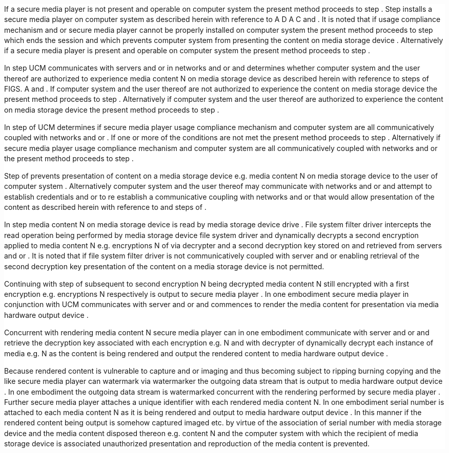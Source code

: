 If a secure media player is not present and operable on computer system the present method proceeds to step . Step installs a secure media player on computer system as described herein with reference to A D A C and . It is noted that if usage compliance mechanism and or secure media player cannot be properly installed on computer system the present method proceeds to step which ends the session and which prevents computer system from presenting the content on media storage device . Alternatively if a secure media player is present and operable on computer system the present method proceeds to step .

In step UCM communicates with servers and or in networks and or and determines whether computer system and the user thereof are authorized to experience media content N on media storage device as described herein with reference to steps of FIGS. A and . If computer system and the user thereof are not authorized to experience the content on media storage device the present method proceeds to step . Alternatively if computer system and the user thereof are authorized to experience the content on media storage device the present method proceeds to step .

In step of UCM determines if secure media player usage compliance mechanism and computer system are all communicatively coupled with networks and or . If one or more of the conditions are not met the present method proceeds to step . Alternatively if secure media player usage compliance mechanism and computer system are all communicatively coupled with networks and or the present method proceeds to step .

Step of prevents presentation of content on a media storage device e.g. media content N on media storage device to the user of computer system . Alternatively computer system and the user thereof may communicate with networks and or and attempt to establish credentials and or to re establish a communicative coupling with networks and or that would allow presentation of the content as described herein with reference to and steps of .

In step media content N on media storage device is read by media storage device drive . File system filter driver intercepts the read operation being performed by media storage device file system driver and dynamically decrypts a second encryption applied to media content N e.g. encryptions N of via decrypter and a second decryption key stored on and retrieved from servers and or . It is noted that if file system filter driver is not communicatively coupled with server and or enabling retrieval of the second decryption key presentation of the content on a media storage device is not permitted.

Continuing with step of subsequent to second encryption N being decrypted media content N still encrypted with a first encryption e.g. encryptions N respectively is output to secure media player . In one embodiment secure media player in conjunction with UCM communicates with server and or and commences to render the media content for presentation via media hardware output device .

Concurrent with rendering media content N secure media player can in one embodiment communicate with server and or and retrieve the decryption key associated with each encryption e.g. N and with decrypter of dynamically decrypt each instance of media e.g. N as the content is being rendered and output the rendered content to media hardware output device .

Because rendered content is vulnerable to capture and or imaging and thus becoming subject to ripping burning copying and the like secure media player can watermark via watermarker the outgoing data stream that is output to media hardware output device . In one embodiment the outgoing data stream is watermarked concurrent with the rendering performed by secure media player . Further secure media player attaches a unique identifier with each rendered media content N. In one embodiment serial number is attached to each media content N as it is being rendered and output to media hardware output device . In this manner if the rendered content being output is somehow captured imaged etc. by virtue of the association of serial number with media storage device and the media content disposed thereon e.g. content N and the computer system with which the recipient of media storage device is associated unauthorized presentation and reproduction of the media content is prevented.
